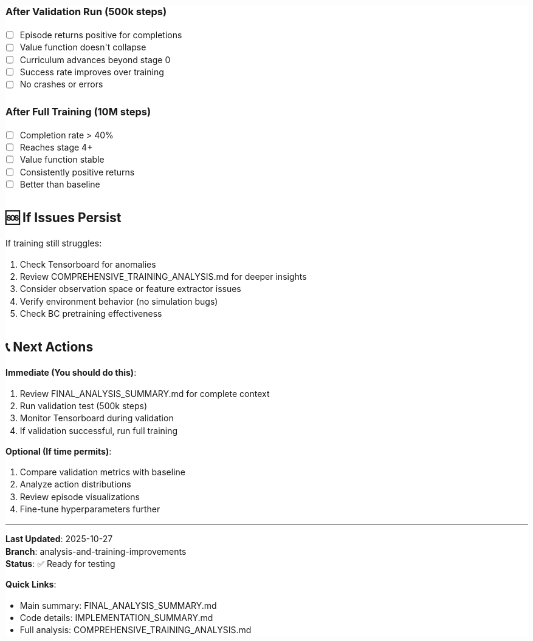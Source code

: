 ### After Validation Run (500k steps)
- [ ] Episode returns positive for completions
- [ ] Value function doesn't collapse
- [ ] Curriculum advances beyond stage 0
- [ ] Success rate improves over training
- [ ] No crashes or errors

### After Full Training (10M steps)
- [ ] Completion rate > 40%
- [ ] Reaches stage 4+
- [ ] Value function stable
- [ ] Consistently positive returns
- [ ] Better than baseline

## 🆘 If Issues Persist

If training still struggles:
1. Check Tensorboard for anomalies
2. Review COMPREHENSIVE_TRAINING_ANALYSIS.md for deeper insights
3. Consider observation space or feature extractor issues
4. Verify environment behavior (no simulation bugs)
5. Check BC pretraining effectiveness

## 📞 Next Actions

**Immediate (You should do this)**:
1. Review FINAL_ANALYSIS_SUMMARY.md for complete context
2. Run validation test (500k steps)
3. Monitor Tensorboard during validation
4. If validation successful, run full training

**Optional (If time permits)**:
1. Compare validation metrics with baseline
2. Analyze action distributions
3. Review episode visualizations
4. Fine-tune hyperparameters further

---

**Last Updated**: 2025-10-27  
**Branch**: analysis-and-training-improvements  
**Status**: ✅ Ready for testing

**Quick Links**:
- Main summary: FINAL_ANALYSIS_SUMMARY.md
- Code details: IMPLEMENTATION_SUMMARY.md  
- Full analysis: COMPREHENSIVE_TRAINING_ANALYSIS.md
